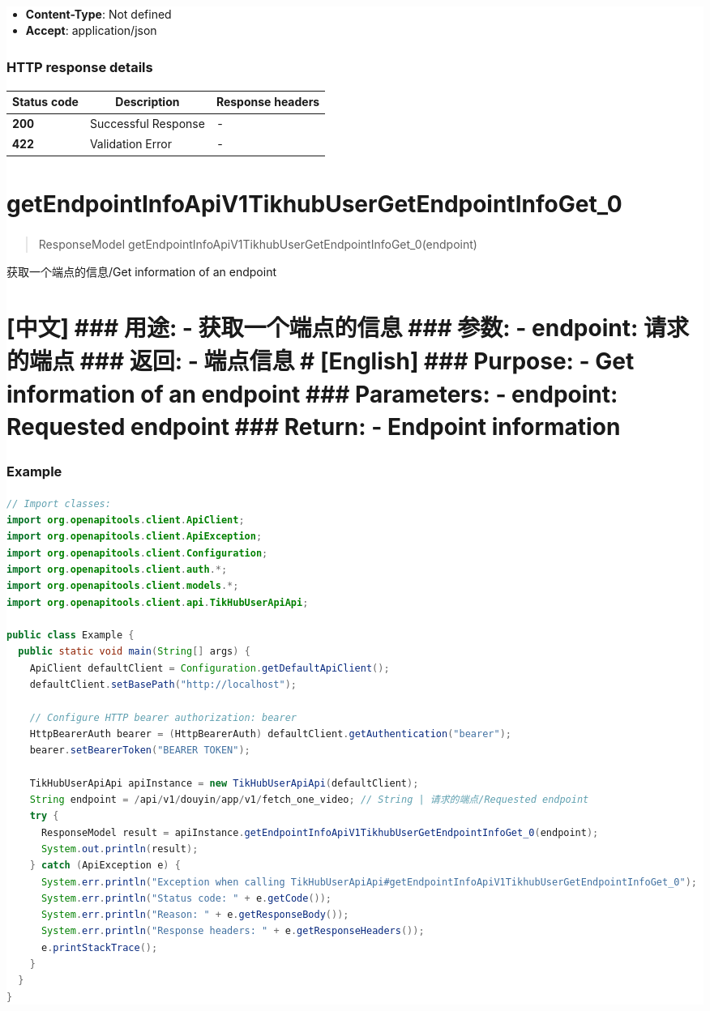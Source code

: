  - **Content-Type**: Not defined
 - **Accept**: application/json

### HTTP response details
| Status code | Description | Response headers |
|-------------|-------------|------------------|
**200** | Successful Response |  -  |
**422** | Validation Error |  -  |

<a name="getEndpointInfoApiV1TikhubUserGetEndpointInfoGet_0"></a>
# **getEndpointInfoApiV1TikhubUserGetEndpointInfoGet_0**
> ResponseModel getEndpointInfoApiV1TikhubUserGetEndpointInfoGet_0(endpoint)

获取一个端点的信息/Get information of an endpoint

# [中文] ### 用途: - 获取一个端点的信息 ### 参数: - endpoint: 请求的端点 ### 返回: - 端点信息  # [English] ### Purpose: - Get information of an endpoint ### Parameters: - endpoint: Requested endpoint ### Return: - Endpoint information

### Example
```java
// Import classes:
import org.openapitools.client.ApiClient;
import org.openapitools.client.ApiException;
import org.openapitools.client.Configuration;
import org.openapitools.client.auth.*;
import org.openapitools.client.models.*;
import org.openapitools.client.api.TikHubUserApiApi;

public class Example {
  public static void main(String[] args) {
    ApiClient defaultClient = Configuration.getDefaultApiClient();
    defaultClient.setBasePath("http://localhost");
    
    // Configure HTTP bearer authorization: bearer
    HttpBearerAuth bearer = (HttpBearerAuth) defaultClient.getAuthentication("bearer");
    bearer.setBearerToken("BEARER TOKEN");

    TikHubUserApiApi apiInstance = new TikHubUserApiApi(defaultClient);
    String endpoint = /api/v1/douyin/app/v1/fetch_one_video; // String | 请求的端点/Requested endpoint
    try {
      ResponseModel result = apiInstance.getEndpointInfoApiV1TikhubUserGetEndpointInfoGet_0(endpoint);
      System.out.println(result);
    } catch (ApiException e) {
      System.err.println("Exception when calling TikHubUserApiApi#getEndpointInfoApiV1TikhubUserGetEndpointInfoGet_0");
      System.err.println("Status code: " + e.getCode());
      System.err.println("Reason: " + e.getResponseBody());
      System.err.println("Response headers: " + e.getResponseHeaders());
      e.printStackTrace();
    }
  }
}
```

